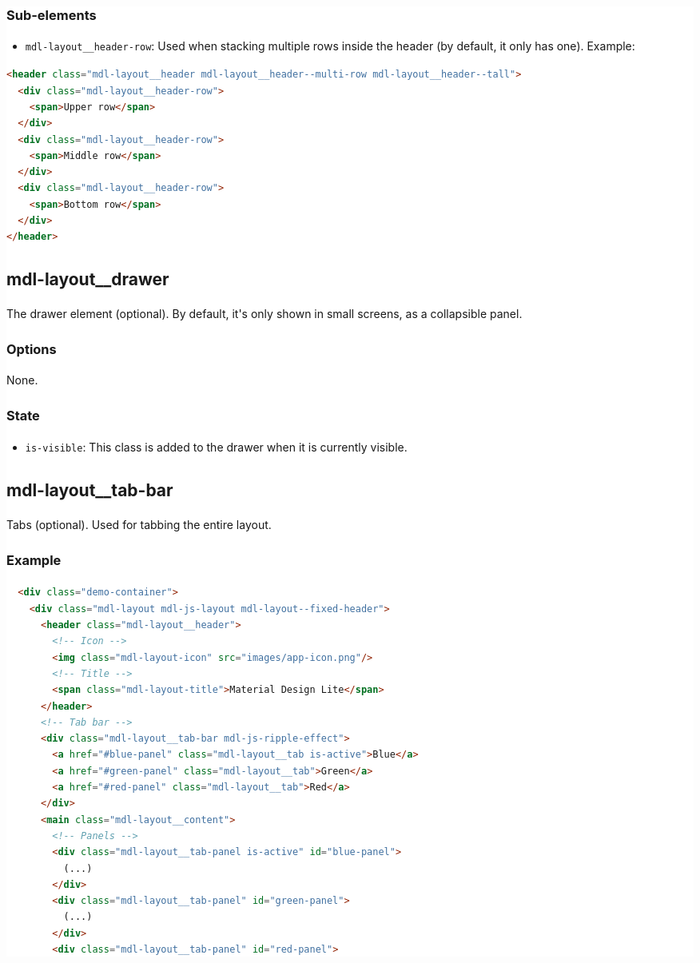 
### Sub-elements

-  `mdl-layout__header-row`:
  Used when stacking multiple rows inside the header (by default, it only has one). Example:

  ```html
  <header class="mdl-layout__header mdl-layout__header--multi-row mdl-layout__header--tall">
    <div class="mdl-layout__header-row">
      <span>Upper row</span>
    </div>
    <div class="mdl-layout__header-row">
      <span>Middle row</span>
    </div>
    <div class="mdl-layout__header-row">
      <span>Bottom row</span>
    </div>
  </header>
  ```

## mdl-layout__drawer

The drawer element (optional). By default, it's only shown in small screens, as a collapsible panel.

### Options

None.

### State

- `is-visible`:
  This class is added to the drawer when it is currently visible.


## mdl-layout__tab-bar

Tabs (optional). Used for tabbing the entire layout.

### Example

```html
  <div class="demo-container">
    <div class="mdl-layout mdl-js-layout mdl-layout--fixed-header">
      <header class="mdl-layout__header">
        <!-- Icon -->
        <img class="mdl-layout-icon" src="images/app-icon.png"/>
        <!-- Title -->
        <span class="mdl-layout-title">Material Design Lite</span>
      </header>
      <!-- Tab bar -->
      <div class="mdl-layout__tab-bar mdl-js-ripple-effect">
        <a href="#blue-panel" class="mdl-layout__tab is-active">Blue</a>
        <a href="#green-panel" class="mdl-layout__tab">Green</a>
        <a href="#red-panel" class="mdl-layout__tab">Red</a>
      </div>
      <main class="mdl-layout__content">
        <!-- Panels -->
        <div class="mdl-layout__tab-panel is-active" id="blue-panel">
          (...)
        </div>
        <div class="mdl-layout__tab-panel" id="green-panel">
          (...)
        </div>
        <div class="mdl-layout__tab-panel" id="red-panel">
```